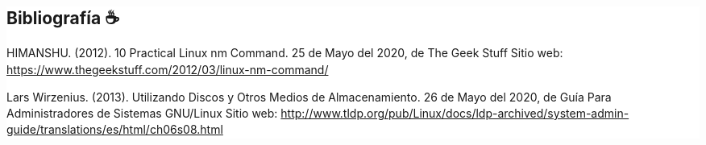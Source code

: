
## Bibliografía ☕


HIMANSHU. (2012). 10 Practical Linux nm Command. 25 de Mayo del 2020, de The Geek Stuff Sitio web: https://www.thegeekstuff.com/2012/03/linux-nm-command/

Lars Wirzenius. (2013). Utilizando Discos y Otros Medios de Almacenamiento. 26 de Mayo del 2020, de Guía Para Administradores de Sistemas GNU/Linux Sitio web: http://www.tldp.org/pub/Linux/docs/ldp-archived/system-admin-guide/translations/es/html/ch06s08.html